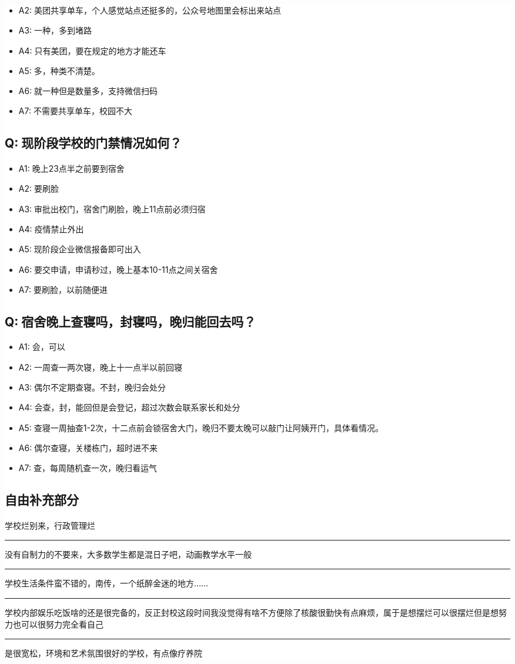 - A2: 美团共享单车，个人感觉站点还挺多的，公众号地图里会标出来站点

- A3: 一种，多到堵路

- A4: 只有美团，要在规定的地方才能还车

- A5: 多，种类不清楚。

- A6: 就一种但是数量多，支持微信扫码

- A7: 不需要共享单车，校园不大

## Q: 现阶段学校的门禁情况如何？

- A1: 晚上23点半之前要到宿舍

- A2: 要刷脸

- A3: 审批出校门，宿舍门刷脸，晚上11点前必须归宿

- A4: 疫情禁止外出

- A5: 现阶段企业微信报备即可出入

- A6: 要交申请，申请秒过，晚上基本10-11点之间关宿舍

- A7: 要刷脸，以前随便进

## Q: 宿舍晚上查寝吗，封寝吗，晚归能回去吗？

- A1: 会，可以

- A2: 一周查一两次寝，晚上十一点半以前回寝

- A3: 偶尔不定期查寝。不封，晚归会处分

- A4: 会查，封，能回但是会登记，超过次数会联系家长和处分

- A5: 查寝一周抽查1-2次，十二点前会锁宿舍大门，晚归不要太晚可以敲门让阿姨开门，具体看情况。

- A6: 偶尔查寝，关楼栋门，超时进不来

- A7: 查，每周随机查一次，晚归看运气

## 自由补充部分

学校烂别来，行政管理烂

***

没有自制力的不要来，大多数学生都是混日子吧，动画教学水平一般

***

学校生活条件蛮不错的，南传，一个纸醉金迷的地方……

***

学校内部娱乐吃饭啥的还是很完备的，反正封校这段时间我没觉得有啥不方便除了核酸很勤快有点麻烦，属于是想摆烂可以很摆烂但是想努力也可以很努力完全看自己

***

是很宽松，环境和艺术氛围很好的学校，有点像疗养院